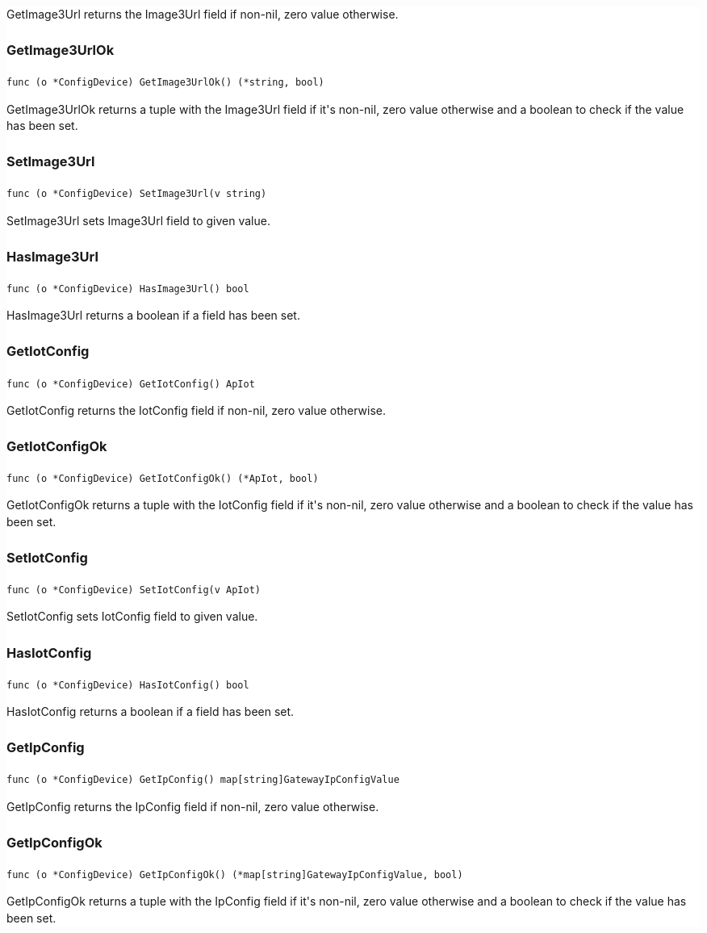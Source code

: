GetImage3Url returns the Image3Url field if non-nil, zero value otherwise.

### GetImage3UrlOk

`func (o *ConfigDevice) GetImage3UrlOk() (*string, bool)`

GetImage3UrlOk returns a tuple with the Image3Url field if it's non-nil, zero value otherwise
and a boolean to check if the value has been set.

### SetImage3Url

`func (o *ConfigDevice) SetImage3Url(v string)`

SetImage3Url sets Image3Url field to given value.

### HasImage3Url

`func (o *ConfigDevice) HasImage3Url() bool`

HasImage3Url returns a boolean if a field has been set.

### GetIotConfig

`func (o *ConfigDevice) GetIotConfig() ApIot`

GetIotConfig returns the IotConfig field if non-nil, zero value otherwise.

### GetIotConfigOk

`func (o *ConfigDevice) GetIotConfigOk() (*ApIot, bool)`

GetIotConfigOk returns a tuple with the IotConfig field if it's non-nil, zero value otherwise
and a boolean to check if the value has been set.

### SetIotConfig

`func (o *ConfigDevice) SetIotConfig(v ApIot)`

SetIotConfig sets IotConfig field to given value.

### HasIotConfig

`func (o *ConfigDevice) HasIotConfig() bool`

HasIotConfig returns a boolean if a field has been set.

### GetIpConfig

`func (o *ConfigDevice) GetIpConfig() map[string]GatewayIpConfigValue`

GetIpConfig returns the IpConfig field if non-nil, zero value otherwise.

### GetIpConfigOk

`func (o *ConfigDevice) GetIpConfigOk() (*map[string]GatewayIpConfigValue, bool)`

GetIpConfigOk returns a tuple with the IpConfig field if it's non-nil, zero value otherwise
and a boolean to check if the value has been set.
